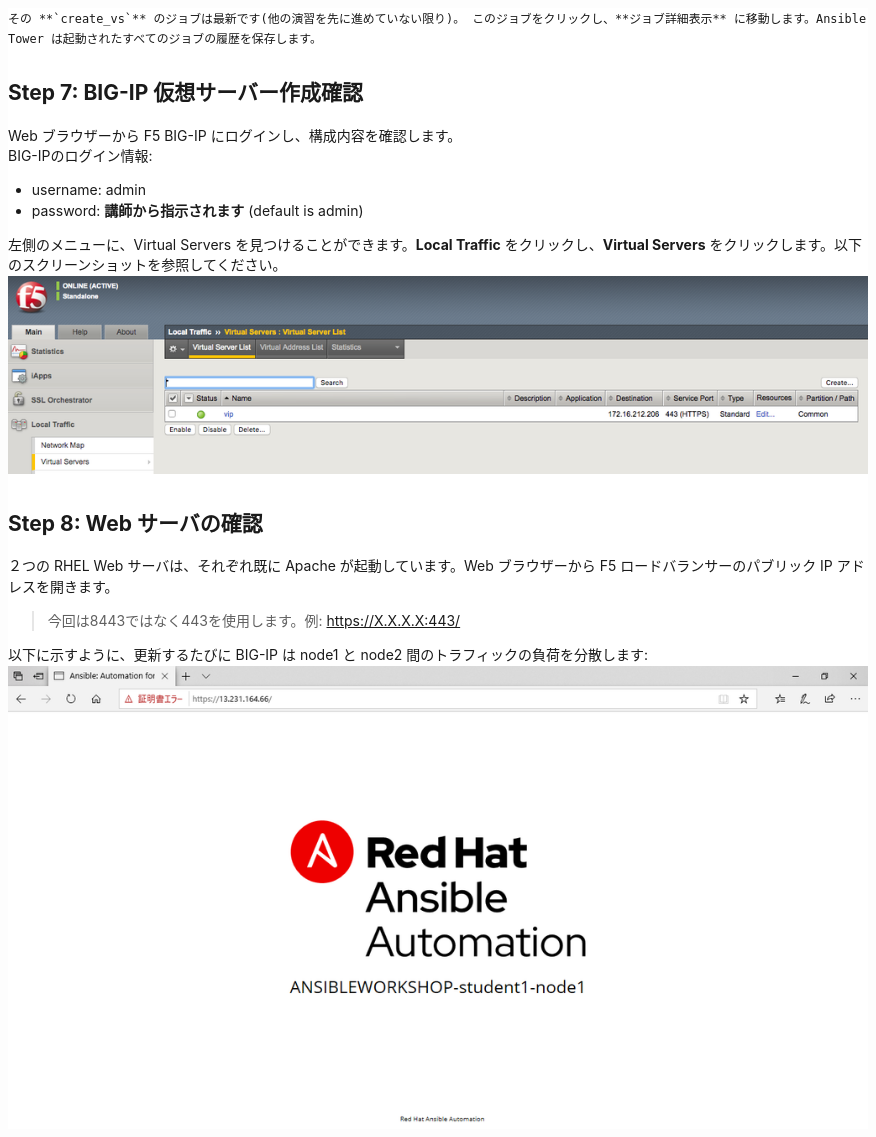     その **`create_vs`** のジョブは最新です(他の演習を先に進めていない限り)。 このジョブをクリックし、**ジョブ詳細表示** に移動します。Ansible Tower は起動されたすべてのジョブの履歴を保存します。

## Step 7: BIG-IP 仮想サーバー作成確認

Web ブラウザーから F5 BIG-IP にログインし、構成内容を確認します。  
BIG-IPのログイン情報:

- username: admin
- password: **講師から指示されます** (default is admin)

左側のメニューに、Virtual Servers を見つけることができます。**Local Traffic** をクリックし、**Virtual Servers** をクリックします。以下のスクリーンショットを参照してください。
![vip link](images/vip.png)

## Step 8: Web サーバの確認

２つの RHEL Web サーバは、それぞれ既に Apache が起動しています。Web ブラウザーから F5 ロードバランサーのパブリック IP アドレスを開きます。

>今回は8443ではなく443を使用します。例: https://X.X.X.X:443/

以下に示すように、更新するたびに BIG-IP は node1 と node2 間のトラフィックの負荷を分散します:
![node1 link](images/node1.png)